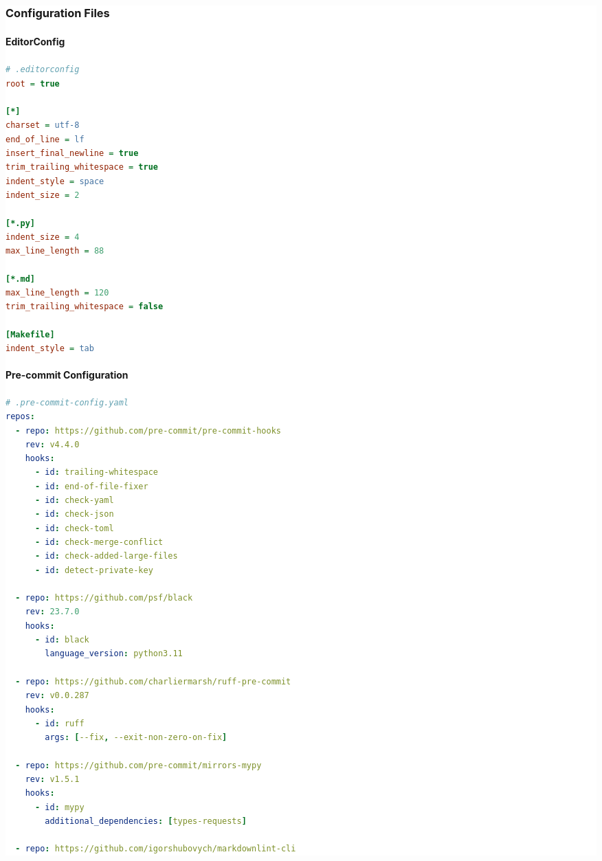 ### Configuration Files

#### EditorConfig

```ini
# .editorconfig
root = true

[*]
charset = utf-8
end_of_line = lf
insert_final_newline = true
trim_trailing_whitespace = true
indent_style = space
indent_size = 2

[*.py]
indent_size = 4
max_line_length = 88

[*.md]
max_line_length = 120
trim_trailing_whitespace = false

[Makefile]
indent_style = tab
```

#### Pre-commit Configuration

```yaml
# .pre-commit-config.yaml
repos:
  - repo: https://github.com/pre-commit/pre-commit-hooks
    rev: v4.4.0
    hooks:
      - id: trailing-whitespace
      - id: end-of-file-fixer
      - id: check-yaml
      - id: check-json
      - id: check-toml
      - id: check-merge-conflict
      - id: check-added-large-files
      - id: detect-private-key

  - repo: https://github.com/psf/black
    rev: 23.7.0
    hooks:
      - id: black
        language_version: python3.11

  - repo: https://github.com/charliermarsh/ruff-pre-commit
    rev: v0.0.287
    hooks:
      - id: ruff
        args: [--fix, --exit-non-zero-on-fix]

  - repo: https://github.com/pre-commit/mirrors-mypy
    rev: v1.5.1
    hooks:
      - id: mypy
        additional_dependencies: [types-requests]

  - repo: https://github.com/igorshubovych/markdownlint-cli
```